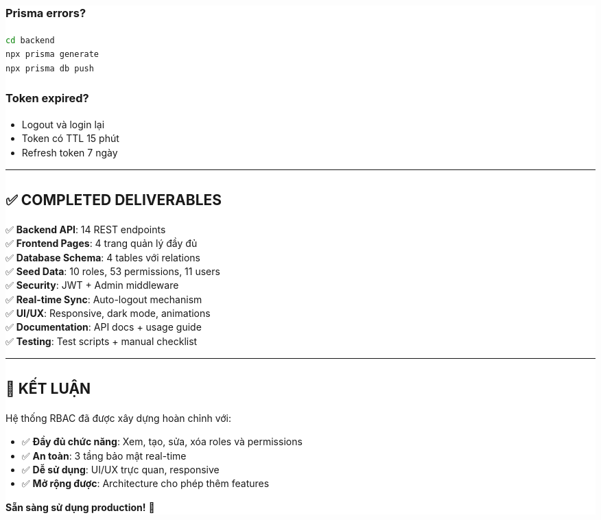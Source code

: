 ### Prisma errors?
```bash
cd backend
npx prisma generate
npx prisma db push
```

### Token expired?
- Logout và login lại
- Token có TTL 15 phút
- Refresh token 7 ngày

---

## ✅ COMPLETED DELIVERABLES

✅ **Backend API**: 14 REST endpoints  
✅ **Frontend Pages**: 4 trang quản lý đầy đủ  
✅ **Database Schema**: 4 tables với relations  
✅ **Seed Data**: 10 roles, 53 permissions, 11 users  
✅ **Security**: JWT + Admin middleware  
✅ **Real-time Sync**: Auto-logout mechanism  
✅ **UI/UX**: Responsive, dark mode, animations  
✅ **Documentation**: API docs + usage guide  
✅ **Testing**: Test scripts + manual checklist  

---

## 🎉 KẾT LUẬN

Hệ thống RBAC đã được xây dựng hoàn chỉnh với:
- ✅ **Đầy đủ chức năng**: Xem, tạo, sửa, xóa roles và permissions
- ✅ **An toàn**: 3 tầng bảo mật real-time
- ✅ **Dễ sử dụng**: UI/UX trực quan, responsive
- ✅ **Mở rộng được**: Architecture cho phép thêm features

**Sẵn sàng sử dụng production!** 🚀
